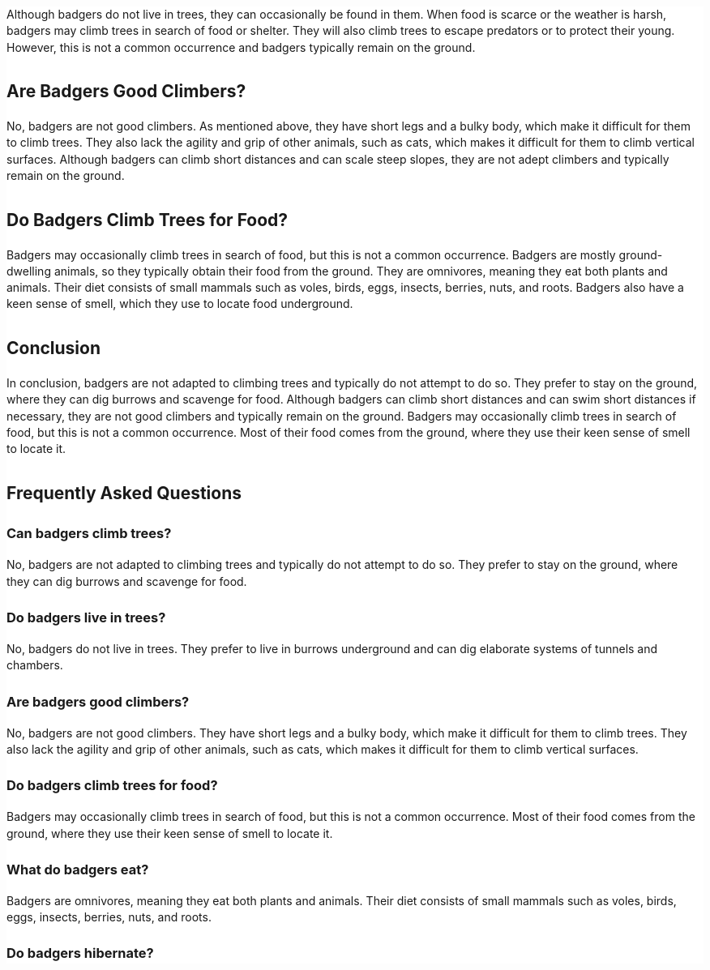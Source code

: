 <p>Although badgers do not live in trees, they can occasionally be found in them. When food is scarce or the weather is harsh, badgers may climb trees in search of food or shelter. They will also climb trees to escape predators or to protect their young. However, this is not a common occurrence and badgers typically remain on the ground.</p>

<h2>Are Badgers Good Climbers?</h2>

<p>No, badgers are not good climbers. As mentioned above, they have short legs and a bulky body, which make it difficult for them to climb trees. They also lack the agility and grip of other animals, such as cats, which makes it difficult for them to climb vertical surfaces. Although badgers can climb short distances and can scale steep slopes, they are not adept climbers and typically remain on the ground.</p>

<h2>Do Badgers Climb Trees for Food?</h2>

<p>Badgers may occasionally climb trees in search of food, but this is not a common occurrence. Badgers are mostly ground-dwelling animals, so they typically obtain their food from the ground. They are omnivores, meaning they eat both plants and animals. Their diet consists of small mammals such as voles, birds, eggs, insects, berries, nuts, and roots. Badgers also have a keen sense of smell, which they use to locate food underground.</p>

<h2>Conclusion</h2>

<p>In conclusion, badgers are not adapted to climbing trees and typically do not attempt to do so. They prefer to stay on the ground, where they can dig burrows and scavenge for food. Although badgers can climb short distances and can swim short distances if necessary, they are not good climbers and typically remain on the ground. Badgers may occasionally climb trees in search of food, but this is not a common occurrence. Most of their food comes from the ground, where they use their keen sense of smell to locate it.</p>

<h2>Frequently Asked Questions</h2>

<h3>Can badgers climb trees?</h3>

<p>No, badgers are not adapted to climbing trees and typically do not attempt to do so. They prefer to stay on the ground, where they can dig burrows and scavenge for food.</p>

<h3>Do badgers live in trees?</h3>

<p>No, badgers do not live in trees. They prefer to live in burrows underground and can dig elaborate systems of tunnels and chambers.</p>

<h3>Are badgers good climbers?</h3>

<p>No, badgers are not good climbers. They have short legs and a bulky body, which make it difficult for them to climb trees. They also lack the agility and grip of other animals, such as cats, which makes it difficult for them to climb vertical surfaces.</p>

<h3>Do badgers climb trees for food?</h3>

<p>Badgers may occasionally climb trees in search of food, but this is not a common occurrence. Most of their food comes from the ground, where they use their keen sense of smell to locate it.</p>

<h3>What do badgers eat?</h3>

<p>Badgers are omnivores, meaning they eat both plants and animals. Their diet consists of small mammals such as voles, birds, eggs, insects, berries, nuts, and roots.</p>

<h3>Do badgers hibernate?</h3>

